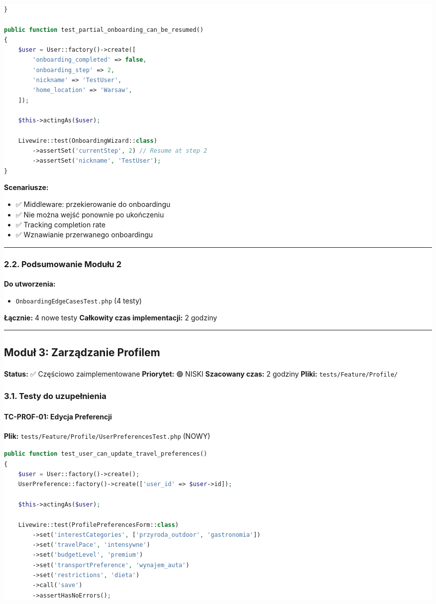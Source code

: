 ```php
}

public function test_partial_onboarding_can_be_resumed()
{
    $user = User::factory()->create([
        'onboarding_completed' => false,
        'onboarding_step' => 2,
        'nickname' => 'TestUser',
        'home_location' => 'Warsaw',
    ]);

    $this->actingAs($user);

    Livewire::test(OnboardingWizard::class)
        ->assertSet('currentStep', 2) // Resume at step 2
        ->assertSet('nickname', 'TestUser');
}
```

**Scenariusze:**
- ✅ Middleware: przekierowanie do onboardingu
- ✅ Nie można wejść ponownie po ukończeniu
- ✅ Tracking completion rate
- ✅ Wznawianie przerwanego onboardingu

---

### 2.2. Podsumowanie Modułu 2

**Do utworzenia:**
- `OnboardingEdgeCasesTest.php` (4 testy)

**Łącznie:** 4 nowe testy
**Całkowity czas implementacji:** 2 godziny

---

## Moduł 3: Zarządzanie Profilem

**Status:** ✅ Częściowo zaimplementowane
**Priorytet:** 🟢 NISKI
**Szacowany czas:** 2 godziny
**Pliki:** `tests/Feature/Profile/`

### 3.1. Testy do uzupełnienia

#### TC-PROF-01: Edycja Preferencji
**Plik:** `tests/Feature/Profile/UserPreferencesTest.php` (NOWY)

```php
public function test_user_can_update_travel_preferences()
{
    $user = User::factory()->create();
    UserPreference::factory()->create(['user_id' => $user->id]);

    $this->actingAs($user);

    Livewire::test(ProfilePreferencesForm::class)
        ->set('interestCategories', ['przyroda_outdoor', 'gastronomia'])
        ->set('travelPace', 'intensywne')
        ->set('budgetLevel', 'premium')
        ->set('transportPreference', 'wynajem_auta')
        ->set('restrictions', 'dieta')
        ->call('save')
        ->assertHasNoErrors();
```